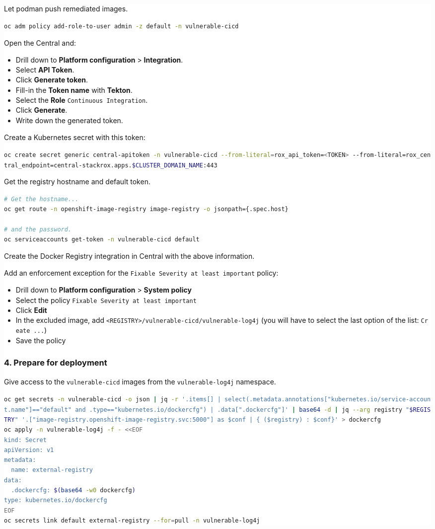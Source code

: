 Let podman push remediated images.

```sh
oc adm policy add-role-to-user admin -z default -n vulnerable-cicd
```

Open the Central and:

* Drill down to **Platform configuration** > **Integration**.
* Select **API Token**.
* Click **Generate token**.
* Fill-in the **Token name** with **Tekton**.
* Select the **Role** `Continuous Integration`.
* Click **Generate**.
* Write down the generated token.

Create a Kubernetes secret with this token:

```sh
oc create secret generic central-apitoken -n vulnerable-cicd --from-literal=rox_api_token=<TOKEN> --from-literal=rox_central_endpoint=central-stackrox.apps.$CLUSTER_DOMAIN_NAME:443
```

Get the registry hostname and default token.

```sh
# Get the hostname...
oc get route -n openshift-image-registry image-registry -o jsonpath={.spec.host}

# and the password.
oc serviceaccounts get-token -n vulnerable-cicd default
```

Create the Docker Registry integration in Central with the above information.

Add an enforcement exception for the `Fixable Severity at least important` policy:

* Drill down to **Platform configuration** > **System policy**
* Select the policy `Fixable Severity at least important`
* Click **Edit**
* In the excluded image, add `<REGISTRY>/vulnerable-cicd/vulnerable-log4j` (you will have to select the last option of the list: `Create ...`)
* Save the policy

### 4. Prepare for deployment

Give access to the `vulnerable-cicd` images from the `vulnerable-log4j` namespace.

```sh
oc get secrets -n vulnerable-cicd -o json | jq -r '.items[] | select(.metadata.annotations["kubernetes.io/service-account.name"]=="default" and .type=="kubernetes.io/dockercfg") | .data[".dockercfg"]' | base64 -d | jq --arg registry "$REGISTRY" '.["image-registry.openshift-image-registry.svc:5000"] as $conf | { ($registry) : $conf}' > dockercfg
oc apply -n vulnerable-log4j -f - <<EOF
kind: Secret
apiVersion: v1
metadata:
  name: external-registry
data:
  .dockercfg: $(base64 -w0 dockercfg)
type: kubernetes.io/dockercfg
EOF
oc secrets link default external-registry --for=pull -n vulnerable-log4j
```
